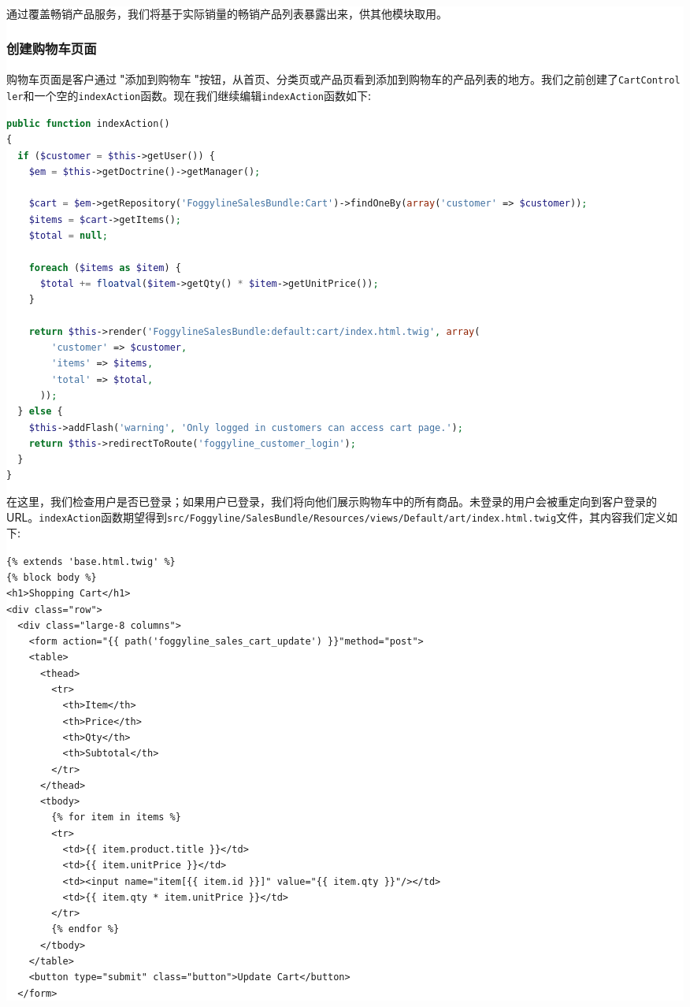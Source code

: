 通过覆盖畅销产品服务，我们将基于实际销量的畅销产品列表暴露出来，供其他模块取用。

### 创建购物车页面

购物车页面是客户通过 "添加到购物车 "按钮，从首页、分类页或产品页看到添加到购物车的产品列表的地方。我们之前创建了`CartController`和一个空的`indexAction`函数。现在我们继续编辑`indexAction`函数如下:

```php
public function indexAction()
{
  if ($customer = $this->getUser()) {
    $em = $this->getDoctrine()->getManager();

    $cart = $em->getRepository('FoggylineSalesBundle:Cart')->findOneBy(array('customer' => $customer));
    $items = $cart->getItems();
    $total = null;

    foreach ($items as $item) {
      $total += floatval($item->getQty() * $item->getUnitPrice());
    }

    return $this->render('FoggylineSalesBundle:default:cart/index.html.twig', array(
        'customer' => $customer,
        'items' => $items,
        'total' => $total,
      ));
  } else {
    $this->addFlash('warning', 'Only logged in customers can access cart page.');
    return $this->redirectToRoute('foggyline_customer_login');
  }
}
```

在这里，我们检查用户是否已登录；如果用户已登录，我们将向他们展示购物车中的所有商品。未登录的用户会被重定向到客户登录的URL。`indexAction`函数期望得到`src/Foggyline/SalesBundle/Resources/views/Default/art/index.html.twig`文件，其内容我们定义如下:

```markup
{% extends 'base.html.twig' %}
{% block body %}
<h1>Shopping Cart</h1>
<div class="row">
  <div class="large-8 columns">
    <form action="{{ path('foggyline_sales_cart_update') }}"method="post">
    <table>
      <thead>
        <tr>
          <th>Item</th>
          <th>Price</th>
          <th>Qty</th>
          <th>Subtotal</th>
        </tr>
      </thead>
      <tbody>
        {% for item in items %}
        <tr>
          <td>{{ item.product.title }}</td>
          <td>{{ item.unitPrice }}</td>
          <td><input name="item[{{ item.id }}]" value="{{ item.qty }}"/></td>
          <td>{{ item.qty * item.unitPrice }}</td>
        </tr>
        {% endfor %}
      </tbody>
    </table>
    <button type="submit" class="button">Update Cart</button>
  </form>
```